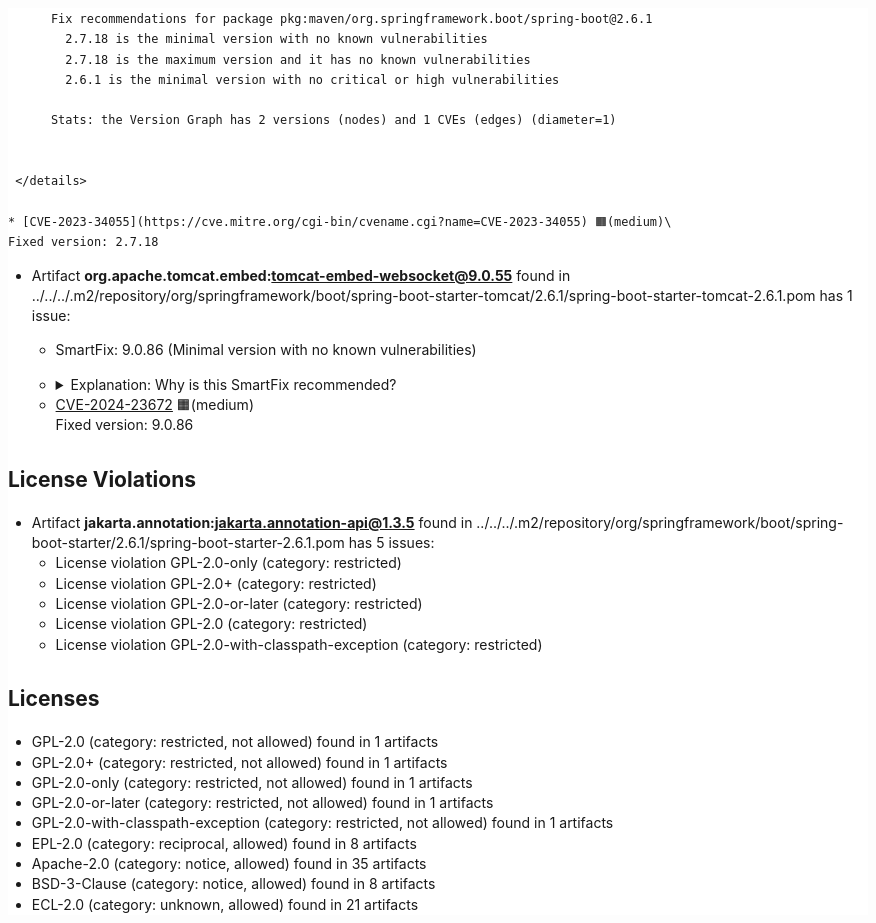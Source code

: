           Fix recommendations for package pkg:maven/org.springframework.boot/spring-boot@2.6.1
            2.7.18 is the minimal version with no known vulnerabilities
            2.7.18 is the maximum version and it has no known vulnerabilities
            2.6.1 is the minimal version with no critical or high vulnerabilities
          
          Stats: the Version Graph has 2 versions (nodes) and 1 CVEs (edges) (diameter=1)
          
          
	 </details>

	* [CVE-2023-34055](https://cve.mitre.org/cgi-bin/cvename.cgi?name=CVE-2023-34055) 🟧(medium)\
	Fixed version: 2.7.18
* Artifact **org.apache.tomcat.embed:tomcat-embed-websocket@9.0.55** found in ../../../.m2/repository/org/springframework/boot/spring-boot-starter-tomcat/2.6.1/spring-boot-starter-tomcat-2.6.1.pom has 1 issue:
	* SmartFix: 9.0.86 (Minimal version with no known vulnerabilities)

	* <details><summary>Explanation: Why is this SmartFix recommended?</summary>

          Sorted Version Graph for package pkg:maven/org.apache.tomcat.embed/tomcat-embed-websocket@9.0.55
            9.0.55 is vulnerable:
              medium     CVE-2024-23672       FixVersion= 9.0.86
            9.0.86 is not vulnerable
          
          Fix recommendations for package pkg:maven/org.apache.tomcat.embed/tomcat-embed-websocket@9.0.55
            9.0.86 is the minimal version with no known vulnerabilities
            9.0.86 is the maximum version and it has no known vulnerabilities
            9.0.55 is the minimal version with no critical or high vulnerabilities
          
          Stats: the Version Graph has 2 versions (nodes) and 1 CVEs (edges) (diameter=1)
          
          
	 </details>

	* [CVE-2024-23672](https://cve.mitre.org/cgi-bin/cvename.cgi?name=CVE-2024-23672) 🟧(medium)\
	Fixed version: 9.0.86
## License Violations
* Artifact **jakarta.annotation:jakarta.annotation-api@1.3.5** found in ../../../.m2/repository/org/springframework/boot/spring-boot-starter/2.6.1/spring-boot-starter-2.6.1.pom has 5 issues:
	* License violation GPL-2.0-only (category: restricted)
	* License violation GPL-2.0+ (category: restricted)
	* License violation GPL-2.0-or-later (category: restricted)
	* License violation GPL-2.0 (category: restricted)
	* License violation GPL-2.0-with-classpath-exception (category: restricted)
## Licenses
* GPL-2.0 (category: restricted, not allowed) found in 1 artifacts
* GPL-2.0+ (category: restricted, not allowed) found in 1 artifacts
* GPL-2.0-only (category: restricted, not allowed) found in 1 artifacts
* GPL-2.0-or-later (category: restricted, not allowed) found in 1 artifacts
* GPL-2.0-with-classpath-exception (category: restricted, not allowed) found in 1 artifacts
* EPL-2.0 (category: reciprocal, allowed) found in 8 artifacts
* Apache-2.0 (category: notice, allowed) found in 35 artifacts
* BSD-3-Clause (category: notice, allowed) found in 8 artifacts
* ECL-2.0 (category: unknown, allowed) found in 21 artifacts
